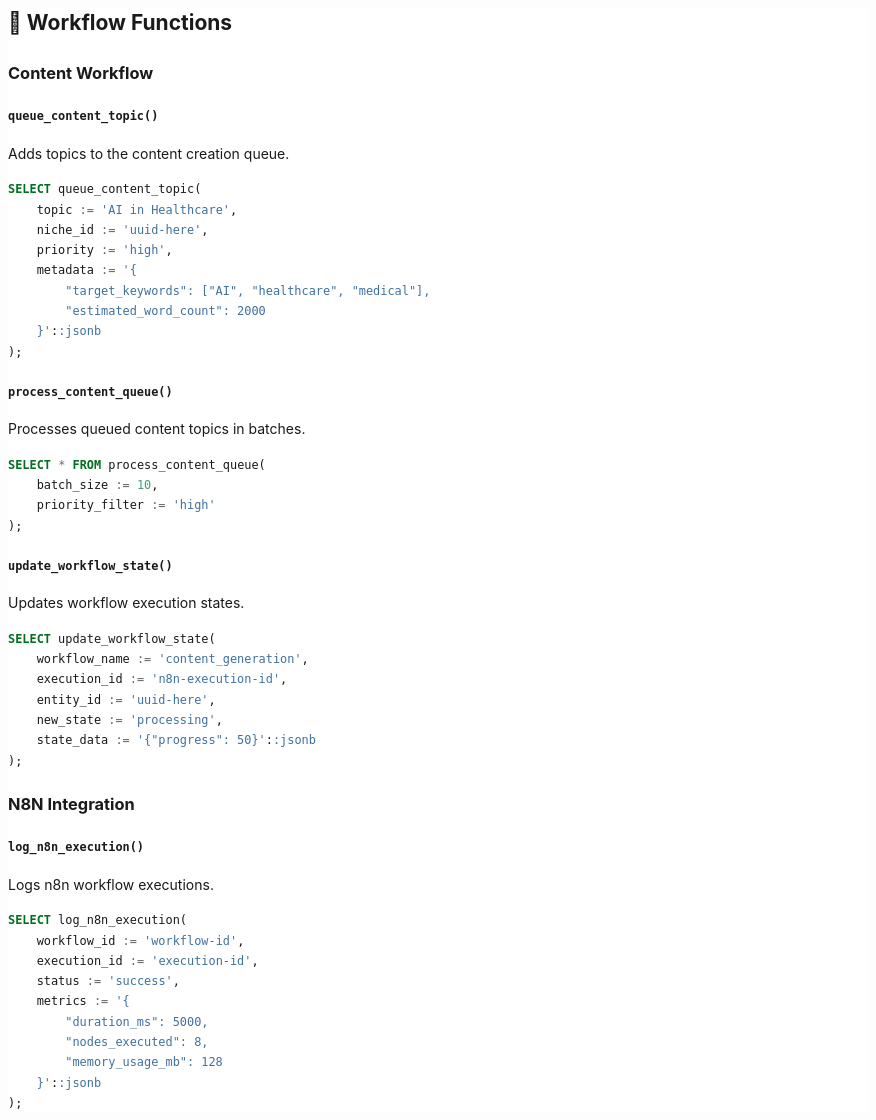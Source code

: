 ## 🔄 Workflow Functions

### Content Workflow

#### `queue_content_topic()`
Adds topics to the content creation queue.

```sql
SELECT queue_content_topic(
    topic := 'AI in Healthcare',
    niche_id := 'uuid-here',
    priority := 'high',
    metadata := '{
        "target_keywords": ["AI", "healthcare", "medical"],
        "estimated_word_count": 2000
    }'::jsonb
);
```

#### `process_content_queue()`
Processes queued content topics in batches.

```sql
SELECT * FROM process_content_queue(
    batch_size := 10,
    priority_filter := 'high'
);
```

#### `update_workflow_state()`
Updates workflow execution states.

```sql
SELECT update_workflow_state(
    workflow_name := 'content_generation',
    execution_id := 'n8n-execution-id',
    entity_id := 'uuid-here',
    new_state := 'processing',
    state_data := '{"progress": 50}'::jsonb
);
```

### N8N Integration

#### `log_n8n_execution()`
Logs n8n workflow executions.

```sql
SELECT log_n8n_execution(
    workflow_id := 'workflow-id',
    execution_id := 'execution-id',
    status := 'success',
    metrics := '{
        "duration_ms": 5000,
        "nodes_executed": 8,
        "memory_usage_mb": 128
    }'::jsonb
);
```
